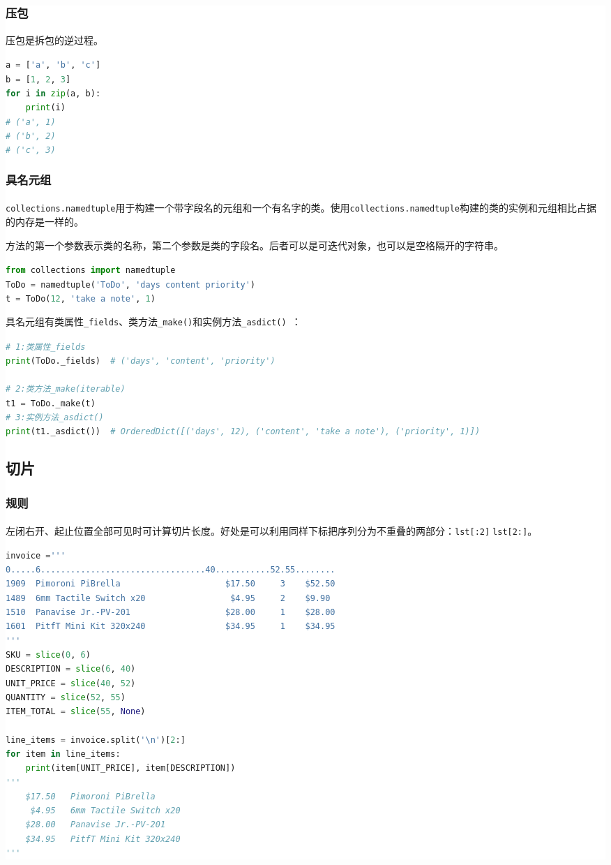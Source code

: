 ### 压包

压包是拆包的逆过程。

```python
a = ['a', 'b', 'c']
b = [1, 2, 3]
for i in zip(a, b):
    print(i)
# ('a', 1)
# ('b', 2)
# ('c', 3)
```

### 具名元组

`collections.namedtuple`用于构建一个带字段名的元组和一个有名字的类。使用`collections.namedtuple`构建的类的实例和元组相比占据的内存是一样的。

方法的第一个参数表示类的名称，第二个参数是类的字段名。后者可以是可迭代对象，也可以是空格隔开的字符串。

```python
from collections import namedtuple
ToDo = namedtuple('ToDo', 'days content priority')
t = ToDo(12, 'take a note', 1)
```

具名元组有类属性`_fields`、类方法`_make()`和实例方法`_asdict() `：

```python
# 1:类属性_fields
print(ToDo._fields)  # ('days', 'content', 'priority')

# 2:类方法_make(iterable) 
t1 = ToDo._make(t)
# 3:实例方法_asdict() 
print(t1._asdict())  # OrderedDict([('days', 12), ('content', 'take a note'), ('priority', 1)])
```

## 切片

### 规则

左闭右开、起止位置全部可见时可计算切片长度。好处是可以利用同样下标把序列分为不重叠的两部分：`lst[:2]` `lst[2:]`。

```python
invoice ='''
0.....6.................................40...........52.55........
1909  Pimoroni PiBrella                     $17.50     3    $52.50 
1489  6mm Tactile Switch x20                 $4.95     2    $9.90 
1510  Panavise Jr.-PV-201                   $28.00     1    $28.00 
1601  PitfT Mini Kit 320x240                $34.95     1    $34.95 
'''
SKU = slice(0, 6)
DESCRIPTION = slice(6, 40)
UNIT_PRICE = slice(40, 52)
QUANTITY = slice(52, 55)
ITEM_TOTAL = slice(55, None)

line_items = invoice.split('\n')[2:]
for item in line_items:
	print(item[UNIT_PRICE], item[DESCRIPTION])
'''
    $17.50   Pimoroni PiBrella                 
     $4.95   6mm Tactile Switch x20            
    $28.00   Panavise Jr.-PV-201               
    $34.95   PitfT Mini Kit 320x240      
'''
```
